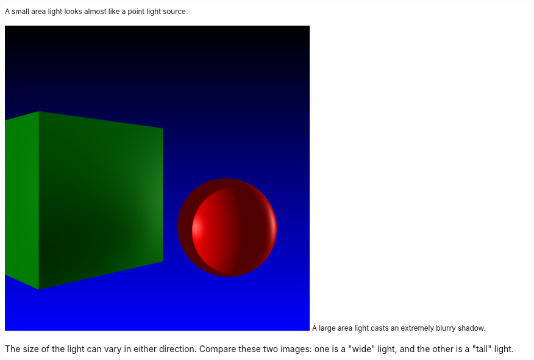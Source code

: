 <small>A small area light looks almost like a point light source.</small>
</div>

<div>

![](../../images/blog/cs488/softshadow2size.png)
<small>A large area light casts an extremely blurry shadow.</small>
</div>
</div>

The size of the light can vary in either direction.  Compare these two images: one is a "wide" light, and the other is a "tall" light.

<div class="responsive-gallery tw-not-prose">

